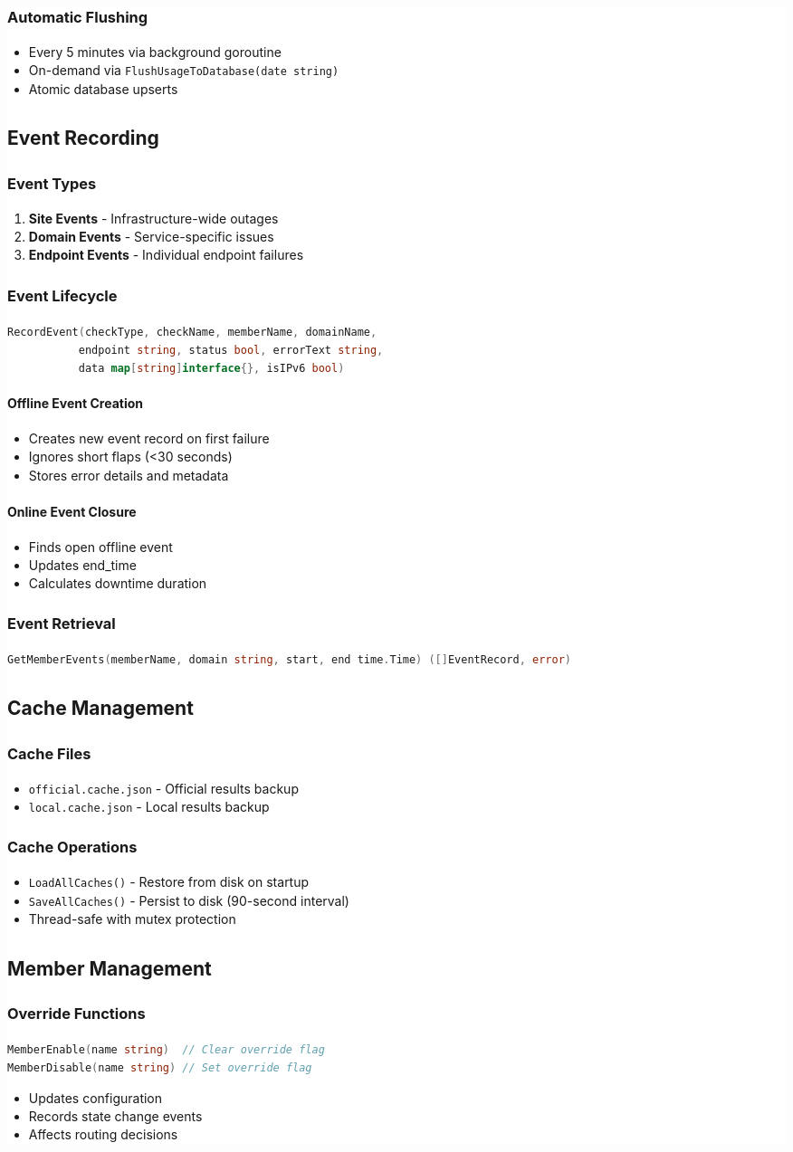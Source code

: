 ### Automatic Flushing
- Every 5 minutes via background goroutine
- On-demand via `FlushUsageToDatabase(date string)`
- Atomic database upserts

## Event Recording

### Event Types
1. **Site Events** - Infrastructure-wide outages
2. **Domain Events** - Service-specific issues
3. **Endpoint Events** - Individual endpoint failures

### Event Lifecycle
```go
RecordEvent(checkType, checkName, memberName, domainName, 
           endpoint string, status bool, errorText string,
           data map[string]interface{}, isIPv6 bool)
```

#### Offline Event Creation
- Creates new event record on first failure
- Ignores short flaps (<30 seconds)
- Stores error details and metadata

#### Online Event Closure
- Finds open offline event
- Updates end_time
- Calculates downtime duration

### Event Retrieval
```go
GetMemberEvents(memberName, domain string, start, end time.Time) ([]EventRecord, error)
```

## Cache Management

### Cache Files
- `official.cache.json` - Official results backup
- `local.cache.json` - Local results backup

### Cache Operations
- `LoadAllCaches()` - Restore from disk on startup
- `SaveAllCaches()` - Persist to disk (90-second interval)
- Thread-safe with mutex protection

## Member Management

### Override Functions
```go
MemberEnable(name string)  // Clear override flag
MemberDisable(name string) // Set override flag
```
- Updates configuration
- Records state change events
- Affects routing decisions
